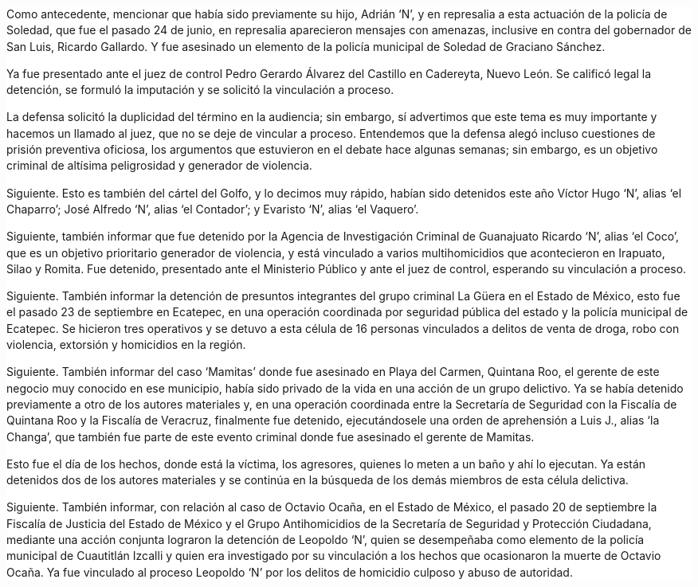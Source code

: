 Como antecedente, mencionar que había sido previamente su hijo, Adrián ‘N’, y
en represalia a esta actuación de la policía de Soledad, que fue el pasado 24
de junio, en represalia aparecieron mensajes con amenazas, inclusive en contra
del gobernador de San Luis, Ricardo Gallardo. Y fue asesinado un elemento de
la policía municipal de Soledad de Graciano Sánchez.

Ya fue presentado ante el juez de control Pedro Gerardo Álvarez del Castillo
en Cadereyta, Nuevo León. Se calificó legal la detención, se formuló la
imputación y se solicitó la vinculación a proceso.

La defensa solicitó la duplicidad del término en la audiencia; sin embargo, sí
advertimos que este tema es muy importante y hacemos un llamado al juez, que
no se deje de vincular a proceso. Entendemos que la defensa alegó incluso
cuestiones de prisión preventiva oficiosa, los argumentos que estuvieron en el
debate hace algunas semanas; sin embargo, es un objetivo criminal de altísima
peligrosidad y generador de violencia.

Siguiente. Esto es también del cártel del Golfo, y lo decimos muy rápido,
habían sido detenidos este año Víctor Hugo ‘N’, alias ‘el Chaparro’; José
Alfredo ‘N’, alias ‘el Contador’; y Evaristo ‘N’, alias ‘el Vaquero’.

Siguiente, también informar que fue detenido por la Agencia de Investigación
Criminal de Guanajuato Ricardo ‘N’, alias ‘el Coco’, que es un objetivo
prioritario generador de violencia, y está vinculado a varios multihomicidios
que acontecieron en Irapuato, Silao y Romita. Fue detenido, presentado ante el
Ministerio Público y ante el juez de control, esperando su vinculación a
proceso.

Siguiente. También informar la detención de presuntos integrantes del grupo
criminal La Güera en el Estado de México, esto fue el pasado 23 de septiembre
en Ecatepec, en una operación coordinada por seguridad pública del estado y la
policía municipal de Ecatepec. Se hicieron tres operativos y se detuvo a esta
célula de 16 personas vinculados a delitos de venta de droga, robo con
violencia, extorsión y homicidios en la región.

Siguiente. También informar del caso ‘Mamitas’ donde fue asesinado en Playa
del Carmen, Quintana Roo, el gerente de este negocio muy conocido en ese
municipio, había sido privado de la vida en una acción de un grupo delictivo.
Ya se había detenido previamente a otro de los autores materiales y, en una
operación coordinada entre la Secretaría de Seguridad con la Fiscalía de
Quintana Roo y la Fiscalía de Veracruz, finalmente fue detenido,
ejecutándosele una orden de aprehensión a Luis J., alias ‘la Changa’, que
también fue parte de este evento criminal donde fue asesinado el gerente de
Mamitas.

Esto fue el día de los hechos, donde está la víctima, los agresores, quienes
lo meten a un baño y ahí lo ejecutan. Ya están detenidos dos de los autores
materiales y se continúa en la búsqueda de los demás miembros de esta célula
delictiva.

Siguiente. También informar, con relación al caso de Octavio Ocaña, en el
Estado de México, el pasado 20 de septiembre la Fiscalía de Justicia del
Estado de México y el Grupo Antihomicidios de la Secretaría de Seguridad y
Protección Ciudadana, mediante una acción conjunta lograron la detención de
Leopoldo ‘N’, quien se desempeñaba como elemento de la policía municipal de
Cuautitlán Izcalli y quien era investigado por su vinculación a los hechos que
ocasionaron la muerte de Octavio Ocaña. Ya fue vinculado al proceso Leopoldo
‘N’ por los delitos de homicidio culposo y abuso de autoridad.
